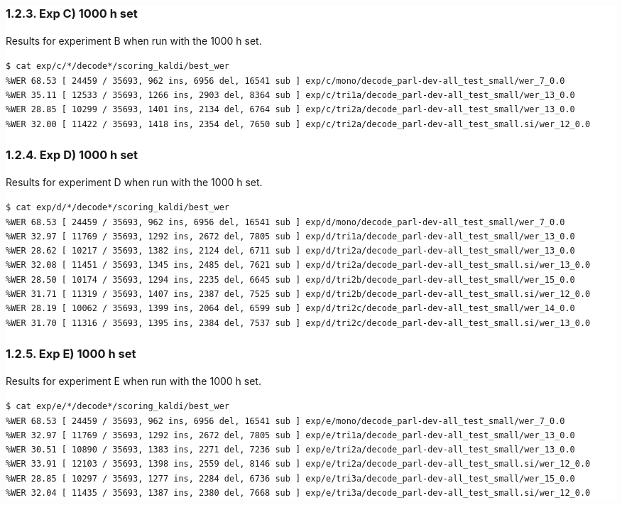 ### 1.2.3. Exp C) 1000 h set

Results for experiment B when run with the 1000 h set.

```txt
$ cat exp/c/*/decode*/scoring_kaldi/best_wer
%WER 68.53 [ 24459 / 35693, 962 ins, 6956 del, 16541 sub ] exp/c/mono/decode_parl-dev-all_test_small/wer_7_0.0
%WER 35.11 [ 12533 / 35693, 1266 ins, 2903 del, 8364 sub ] exp/c/tri1a/decode_parl-dev-all_test_small/wer_13_0.0
%WER 28.85 [ 10299 / 35693, 1401 ins, 2134 del, 6764 sub ] exp/c/tri2a/decode_parl-dev-all_test_small/wer_13_0.0
%WER 32.00 [ 11422 / 35693, 1418 ins, 2354 del, 7650 sub ] exp/c/tri2a/decode_parl-dev-all_test_small.si/wer_12_0.0
```

### 1.2.4. Exp D) 1000 h set

Results for experiment D when run with the 1000 h set.

```txt
$ cat exp/d/*/decode*/scoring_kaldi/best_wer
%WER 68.53 [ 24459 / 35693, 962 ins, 6956 del, 16541 sub ] exp/d/mono/decode_parl-dev-all_test_small/wer_7_0.0
%WER 32.97 [ 11769 / 35693, 1292 ins, 2672 del, 7805 sub ] exp/d/tri1a/decode_parl-dev-all_test_small/wer_13_0.0
%WER 28.62 [ 10217 / 35693, 1382 ins, 2124 del, 6711 sub ] exp/d/tri2a/decode_parl-dev-all_test_small/wer_13_0.0
%WER 32.08 [ 11451 / 35693, 1345 ins, 2485 del, 7621 sub ] exp/d/tri2a/decode_parl-dev-all_test_small.si/wer_13_0.0
%WER 28.50 [ 10174 / 35693, 1294 ins, 2235 del, 6645 sub ] exp/d/tri2b/decode_parl-dev-all_test_small/wer_15_0.0
%WER 31.71 [ 11319 / 35693, 1407 ins, 2387 del, 7525 sub ] exp/d/tri2b/decode_parl-dev-all_test_small.si/wer_12_0.0
%WER 28.19 [ 10062 / 35693, 1399 ins, 2064 del, 6599 sub ] exp/d/tri2c/decode_parl-dev-all_test_small/wer_14_0.0
%WER 31.70 [ 11316 / 35693, 1395 ins, 2384 del, 7537 sub ] exp/d/tri2c/decode_parl-dev-all_test_small.si/wer_13_0.0
```

### 1.2.5. Exp E) 1000 h set

Results for experiment E when run with the 1000 h set.

```txt
$ cat exp/e/*/decode*/scoring_kaldi/best_wer
%WER 68.53 [ 24459 / 35693, 962 ins, 6956 del, 16541 sub ] exp/e/mono/decode_parl-dev-all_test_small/wer_7_0.0
%WER 32.97 [ 11769 / 35693, 1292 ins, 2672 del, 7805 sub ] exp/e/tri1a/decode_parl-dev-all_test_small/wer_13_0.0
%WER 30.51 [ 10890 / 35693, 1383 ins, 2271 del, 7236 sub ] exp/e/tri2a/decode_parl-dev-all_test_small/wer_13_0.0
%WER 33.91 [ 12103 / 35693, 1398 ins, 2559 del, 8146 sub ] exp/e/tri2a/decode_parl-dev-all_test_small.si/wer_12_0.0
%WER 28.85 [ 10297 / 35693, 1277 ins, 2284 del, 6736 sub ] exp/e/tri3a/decode_parl-dev-all_test_small/wer_15_0.0
%WER 32.04 [ 11435 / 35693, 1387 ins, 2380 del, 7668 sub ] exp/e/tri3a/decode_parl-dev-all_test_small.si/wer_12_0.0
```
